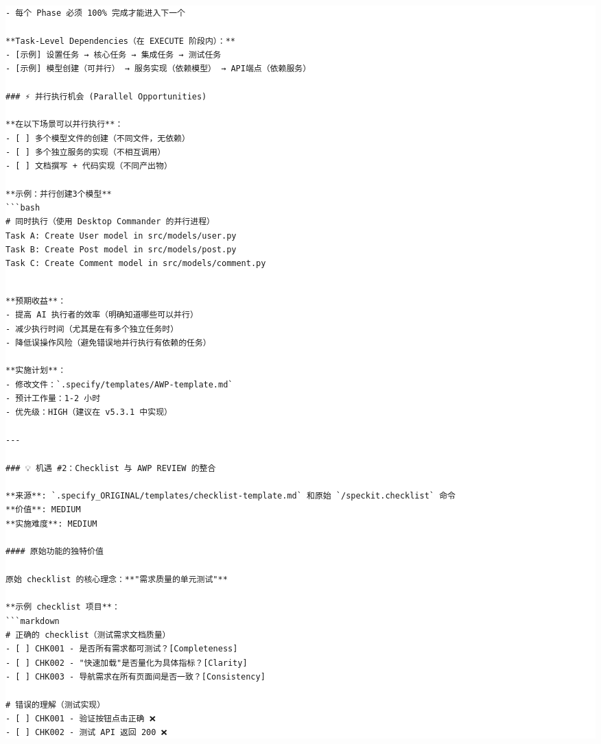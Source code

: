 ```
- 每个 Phase 必须 100% 完成才能进入下一个

**Task-Level Dependencies（在 EXECUTE 阶段内）：**
- [示例] 设置任务 → 核心任务 → 集成任务 → 测试任务
- [示例] 模型创建（可并行） → 服务实现（依赖模型） → API端点（依赖服务）

### ⚡ 并行执行机会 (Parallel Opportunities)

**在以下场景可以并行执行**：
- [ ] 多个模型文件的创建（不同文件，无依赖）
- [ ] 多个独立服务的实现（不相互调用）
- [ ] 文档撰写 + 代码实现（不同产出物）

**示例：并行创建3个模型**
```bash
# 同时执行（使用 Desktop Commander 的并行进程）
Task A: Create User model in src/models/user.py
Task B: Create Post model in src/models/post.py
Task C: Create Comment model in src/models/comment.py
```
```

**预期收益**：
- 提高 AI 执行者的效率（明确知道哪些可以并行）
- 减少执行时间（尤其是在有多个独立任务时）
- 降低误操作风险（避免错误地并行执行有依赖的任务）

**实施计划**：
- 修改文件：`.specify/templates/AWP-template.md`
- 预计工作量：1-2 小时
- 优先级：HIGH（建议在 v5.3.1 中实现）

---

### 💡 机遇 #2：Checklist 与 AWP REVIEW 的整合

**来源**: `.specify_ORIGINAL/templates/checklist-template.md` 和原始 `/speckit.checklist` 命令  
**价值**: MEDIUM  
**实施难度**: MEDIUM

#### 原始功能的独特价值

原始 checklist 的核心理念：**"需求质量的单元测试"**

**示例 checklist 项目**：
```markdown
# 正确的 checklist（测试需求文档质量）
- [ ] CHK001 - 是否所有需求都可测试？[Completeness]
- [ ] CHK002 - "快速加载"是否量化为具体指标？[Clarity]
- [ ] CHK003 - 导航需求在所有页面间是否一致？[Consistency]

# 错误的理解（测试实现）
- [ ] CHK001 - 验证按钮点击正确 ❌
- [ ] CHK002 - 测试 API 返回 200 ❌
```
